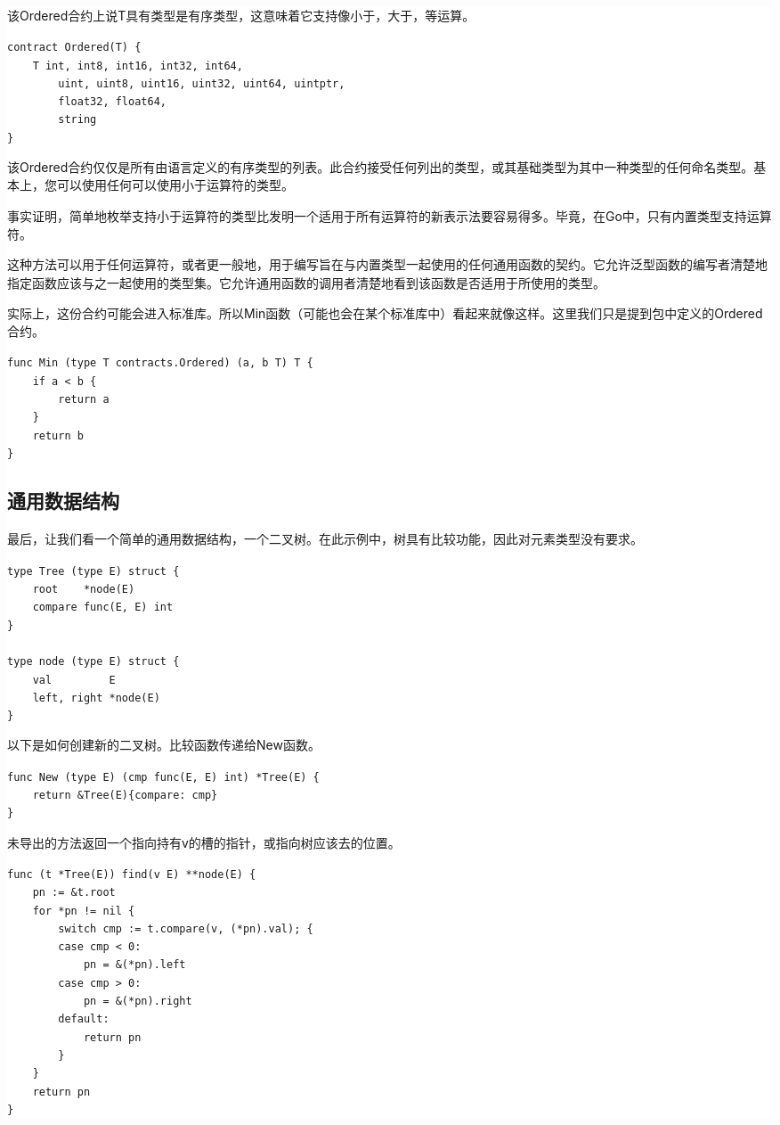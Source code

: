 该Ordered合约上说T具有类型是有序类型，这意味着它支持像小于，大于，等运算。

```
contract Ordered(T) {
    T int, int8, int16, int32, int64,
        uint, uint8, uint16, uint32, uint64, uintptr,
        float32, float64,
        string
}
```

该Ordered合约仅仅是所有由语言定义的有序类型的列表。此合约接受任何列出的类型，或其基础类型为其中一种类型的任何命名类型。基本上，您可以使用任何可以使用小于运算符的类型。

事实证明，简单地枚举支持小于运算符的类型比发明一个适用于所有运算符的新表示法要容易得多。毕竟，在Go中，只有内置类型支持运算符。

这种方法可以用于任何运算符，或者更一般地，用于编写旨在与内置类型一起使用的任何通用函数的契约。它允许泛型函数的编写者清楚地指定函数应该与之一起使用的类型集。它允许通用函数的调用者清楚地看到该函数是否适用于所使用的类型。

实际上，这份合约可能会进入标准库。所以Min函数（可能也会在某个标准库中）看起来就像这样。这里我们只是提到包中定义的Ordered合约。

```
func Min (type T contracts.Ordered) (a, b T) T {
    if a < b {
        return a
    }
    return b
}
```

## 通用数据结构

最后，让我们看一个简单的通用数据结构，一个二叉树。在此示例中，树具有比较功能，因此对元素类型没有要求。

```
type Tree (type E) struct {
    root    *node(E)
    compare func(E, E) int
}

type node (type E) struct {
    val         E
    left, right *node(E)
}
```

以下是如何创建新的二叉树。比较函数传递给New函数。

```
func New (type E) (cmp func(E, E) int) *Tree(E) {
    return &Tree(E){compare: cmp}
}
```

未导出的方法返回一个指向持有v的槽的指针，或指向树应该去的位置。

```
func (t *Tree(E)) find(v E) **node(E) {
    pn := &t.root
    for *pn != nil {
        switch cmp := t.compare(v, (*pn).val); {
        case cmp < 0:
            pn = &(*pn).left
        case cmp > 0:
            pn = &(*pn).right
        default:
            return pn
        }
    }
    return pn
}
```